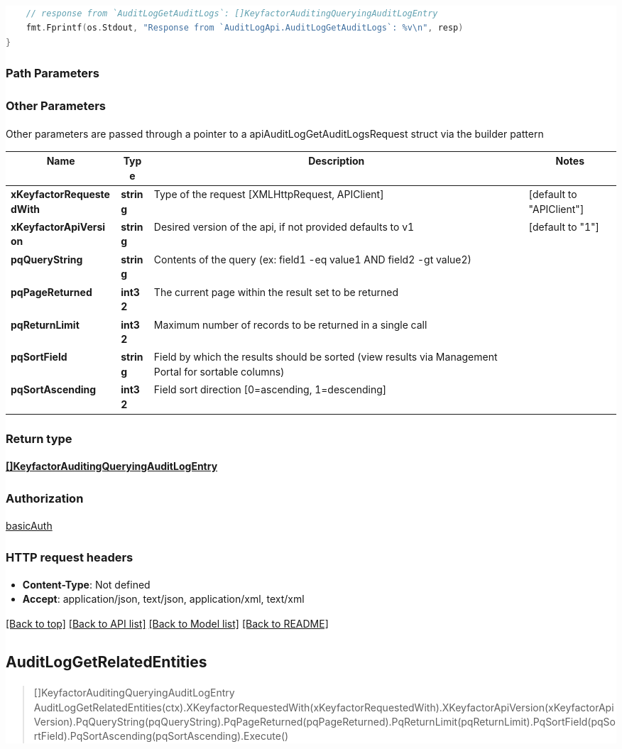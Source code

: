 ```go
    // response from `AuditLogGetAuditLogs`: []KeyfactorAuditingQueryingAuditLogEntry
    fmt.Fprintf(os.Stdout, "Response from `AuditLogApi.AuditLogGetAuditLogs`: %v\n", resp)
}
```

### Path Parameters



### Other Parameters

Other parameters are passed through a pointer to a apiAuditLogGetAuditLogsRequest struct via the builder pattern


Name | Type | Description  | Notes
------------- | ------------- | ------------- | -------------
 **xKeyfactorRequestedWith** | **string** | Type of the request [XMLHttpRequest, APIClient] | [default to &quot;APIClient&quot;]
 **xKeyfactorApiVersion** | **string** | Desired version of the api, if not provided defaults to v1 | [default to &quot;1&quot;]
 **pqQueryString** | **string** | Contents of the query (ex: field1 -eq value1 AND field2 -gt value2) | 
 **pqPageReturned** | **int32** | The current page within the result set to be returned | 
 **pqReturnLimit** | **int32** | Maximum number of records to be returned in a single call | 
 **pqSortField** | **string** | Field by which the results should be sorted (view results via Management Portal for sortable columns) | 
 **pqSortAscending** | **int32** | Field sort direction [0&#x3D;ascending, 1&#x3D;descending] | 

### Return type

[**[]KeyfactorAuditingQueryingAuditLogEntry**](KeyfactorAuditingQueryingAuditLogEntry.md)

### Authorization

[basicAuth](../README.md#Configuration)

### HTTP request headers

- **Content-Type**: Not defined
- **Accept**: application/json, text/json, application/xml, text/xml

[[Back to top]](#) [[Back to API list]](../README.md#documentation-for-api-endpoints)
[[Back to Model list]](../README.md#documentation-for-models)
[[Back to README]](../README.md)


## AuditLogGetRelatedEntities

> []KeyfactorAuditingQueryingAuditLogEntry AuditLogGetRelatedEntities(ctx).XKeyfactorRequestedWith(xKeyfactorRequestedWith).XKeyfactorApiVersion(xKeyfactorApiVersion).PqQueryString(pqQueryString).PqPageReturned(pqPageReturned).PqReturnLimit(pqReturnLimit).PqSortField(pqSortField).PqSortAscending(pqSortAscending).Execute()
